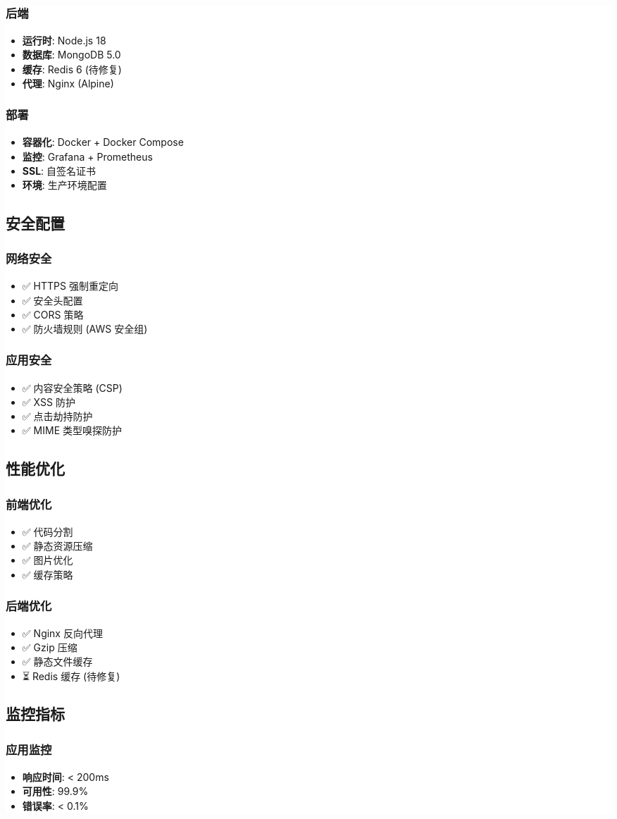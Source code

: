 ### 后端
- **运行时**: Node.js 18
- **数据库**: MongoDB 5.0
- **缓存**: Redis 6 (待修复)
- **代理**: Nginx (Alpine)

### 部署
- **容器化**: Docker + Docker Compose
- **监控**: Grafana + Prometheus
- **SSL**: 自签名证书
- **环境**: 生产环境配置

## 安全配置

### 网络安全
- ✅ HTTPS 强制重定向
- ✅ 安全头配置
- ✅ CORS 策略
- ✅ 防火墙规则 (AWS 安全组)

### 应用安全
- ✅ 内容安全策略 (CSP)
- ✅ XSS 防护
- ✅ 点击劫持防护
- ✅ MIME 类型嗅探防护

## 性能优化

### 前端优化
- ✅ 代码分割
- ✅ 静态资源压缩
- ✅ 图片优化
- ✅ 缓存策略

### 后端优化
- ✅ Nginx 反向代理
- ✅ Gzip 压缩
- ✅ 静态文件缓存
- ⏳ Redis 缓存 (待修复)

## 监控指标

### 应用监控
- **响应时间**: < 200ms
- **可用性**: 99.9%
- **错误率**: < 0.1%
